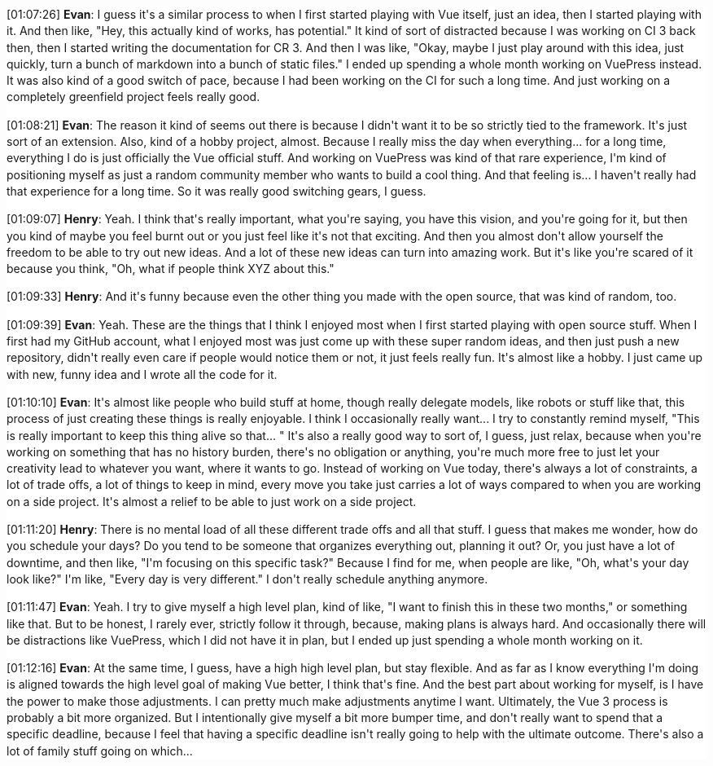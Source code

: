 [01:07:26] **Evan**: I guess it's a similar process to when I first started playing with Vue itself, just an idea, then I started playing with it. And then like, "Hey, this actually kind of works, has potential." It kind of sort of distracted because I was working on CI 3 back then, then I started writing the documentation for CR 3. And then I was like, "Okay, maybe I just play around with this idea, just quickly, turn a bunch of markdown into a bunch of static files." I ended up spending a whole month working on VuePress instead. It was also kind of a good switch of pace, because I had been working on the CI for such a long time. And just working on a completely greenfield project feels really good.

[01:08:21] **Evan**: The reason it kind of seems out there is because I didn't want it to be so strictly tied to the framework. It's just sort of an extension. Also, kind of a hobby project, almost. Because I really miss the day when everything... for a long time, everything I do is just officially the Vue official stuff. And working on VuePress was kind of that rare experience, I'm kind of positioning myself as just a random community member who wants to build a cool thing. And that feeling is... I haven't really had that experience for a long time. So it was really good switching gears, I guess.

[01:09:07] **Henry**: Yeah. I think that's really important, what you're saying, you have this vision, and you're going for it, but then you kind of maybe you feel burnt out or you just feel like it's not that exciting. And then you almost don't allow yourself the freedom to be able to try out new ideas. And a lot of these new ideas can turn into amazing work. But it's like you're scared of it because you think, "Oh, what if people think XYZ about this."

[01:09:33] **Henry**: And it's funny because even the other thing you made with the open source, that was kind of random, too.

[01:09:39] **Evan**: Yeah. These are the things that I think I enjoyed most when I first started playing with open source stuff. When I first had my GitHub account, what I enjoyed most was just come up with these super random ideas, and then just push a new repository, didn't really even care if people would notice them or not, it just feels really fun. It's almost like a hobby. I just came up with new, funny idea and I wrote all the code for it.

[01:10:10] **Evan**: It's almost like people who build stuff at home, though really delegate models, like robots or stuff like that, this process of just creating these things is really enjoyable. I think I occasionally really want... I try to constantly remind myself, "This is really important to keep this thing alive so that... " It's also a really good way to sort of, I guess, just relax, because when you're working on something that has no history burden, there's no obligation or anything, you're much more free to just let your creativity lead to whatever you want, where it wants to go. Instead of working on Vue today, there's always a lot of constraints, a lot of trade offs, a lot of things to keep in mind, every move you take just carries a lot of ways compared to when you are working on a side project. It's almost a relief to be able to just work on a side project.

[01:11:20] **Henry**: There is no mental load of all these different trade offs and all that stuff. I guess that makes me wonder, how do you schedule your days? Do you tend to be someone that organizes everything out, planning it out? Or, you just have a lot of downtime, and then like, "I'm focusing on this specific task?" Because I find for me, when people are like, "Oh, what's your day look like?" I'm like, "Every day is very different." I don't really schedule anything anymore.

[01:11:47] **Evan**: Yeah. I try to give myself a high level plan, kind of like, "I want to finish this in these two months," or something like that. But to be honest, I rarely ever, strictly follow it through, because, making plans is always hard. And occasionally there will be distractions like VuePress, which I did not have it in plan, but I ended up just spending a whole month working on it.

[01:12:16] **Evan**: At the same time, I guess, have a high high level plan, but stay flexible. And as far as I know everything I'm doing is aligned towards the high level goal of making Vue better, I think that's fine. And the best part about working for myself, is I have the power to make those adjustments. I can pretty much make adjustments anytime I want. Ultimately, the Vue 3 process is probably a bit more organized. But I intentionally give myself a bit more bumper time, and don't really want to spend that a specific deadline, because I feel that having a specific deadline isn't really going to help with the ultimate outcome. There's also a lot of family stuff going on which...

